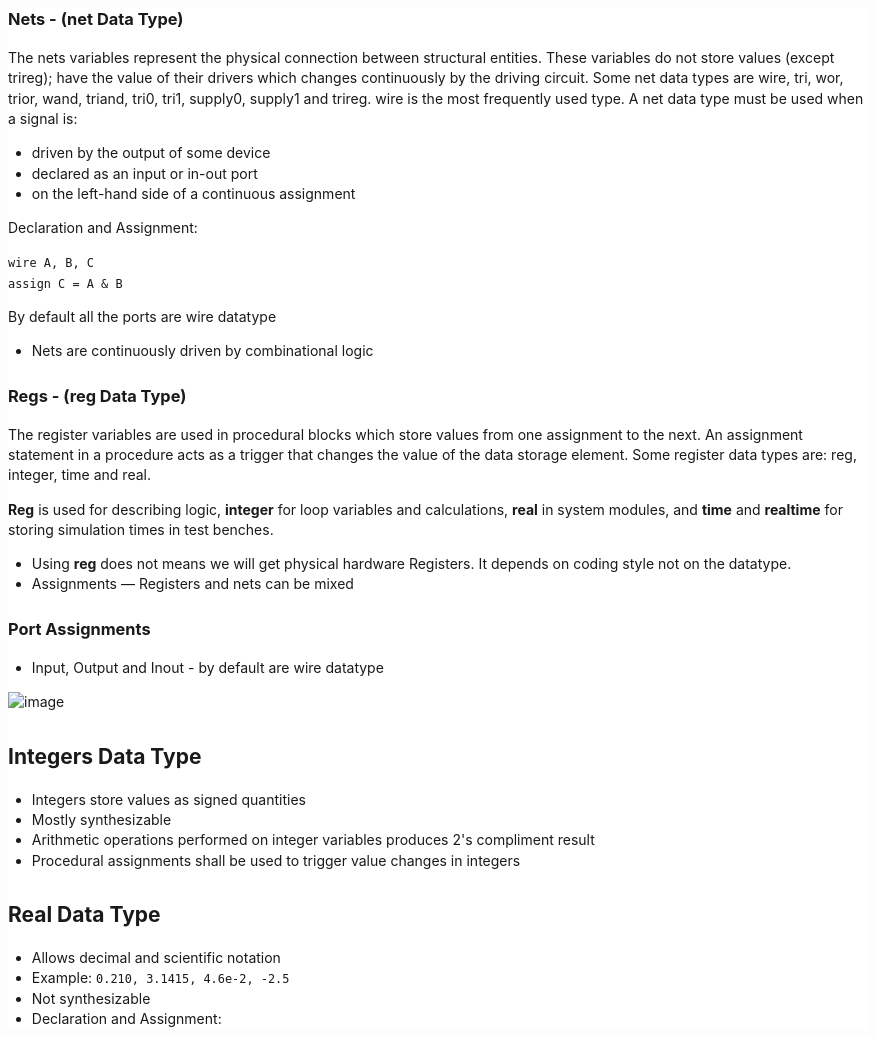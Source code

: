 ### Nets - (net Data Type)

The nets variables represent the physical connection between structural
entities. These variables do not store values (except trireg); have the value
of their drivers which changes continuously by the driving circuit. Some net
data types are wire, tri, wor, trior, wand, triand, tri0, tri1, supply0,
supply1 and trireg. wire is the most frequently used type.
A net data type must be used when a signal is:
- driven by the output of some device
- declared as an input or in-out port
- on the left-hand side of a continuous assignment

Declaration and Assignment:
```
wire A, B, C
assign C = A & B
```

By default all the ports are wire datatype

- Nets are continuously driven by combinational logic

### Regs - (reg Data Type)

The register variables are used in procedural blocks which store values from
one assignment to the next. An assignment statement in a procedure acts as a
trigger that changes the value of the data storage element. Some register data
types are: reg, integer, time and real.

**Reg** is used for describing logic, **integer** for loop variables and
calculations, **real** in system modules, and **time** and **realtime** for
storing simulation times in test benches.

- Using **reg** does not means we will get physical hardware Registers. It depends on coding style not on the datatype.
- Assignments — Registers and nets can be mixed

### Port Assignments
- Input, Output and Inout - by default are wire datatype

![image]()

## Integers Data Type

- Integers store values as signed quantities
- Mostly synthesizable
- Arithmetic operations performed on integer variables produces 2's compliment result
- Procedural assignments shall be used to trigger value changes in integers

## Real Data Type

- Allows decimal and scientific notation
- Example: `0.210, 3.1415, 4.6e-2, -2.5`
- Not synthesizable
- Declaration and Assignment:
